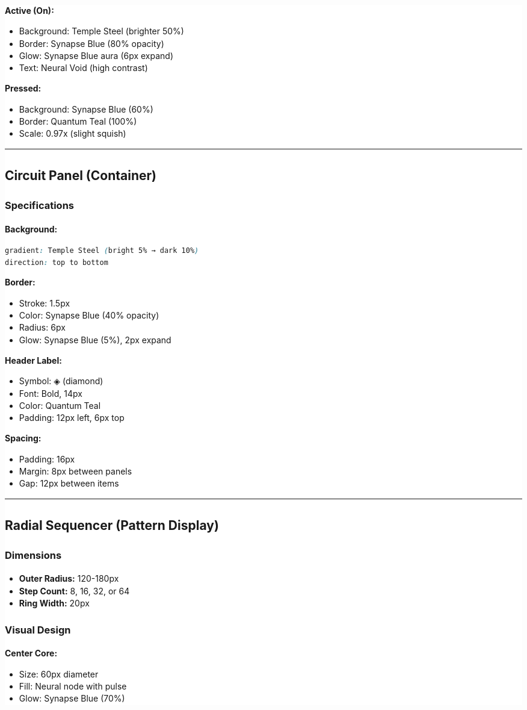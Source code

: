 **Active (On):**
- Background: Temple Steel (brighter 50%)
- Border: Synapse Blue (80% opacity)
- Glow: Synapse Blue aura (6px expand)
- Text: Neural Void (high contrast)

**Pressed:**
- Background: Synapse Blue (60%)
- Border: Quantum Teal (100%)
- Scale: 0.97x (slight squish)

---

## Circuit Panel (Container)

### Specifications

**Background:**
```css
gradient: Temple Steel (bright 5% → dark 10%)
direction: top to bottom
```

**Border:**
- Stroke: 1.5px
- Color: Synapse Blue (40% opacity)
- Radius: 6px
- Glow: Synapse Blue (5%), 2px expand

**Header Label:**
- Symbol: ◈ (diamond)
- Font: Bold, 14px
- Color: Quantum Teal
- Padding: 12px left, 6px top

**Spacing:**
- Padding: 16px
- Margin: 8px between panels
- Gap: 12px between items

---

## Radial Sequencer (Pattern Display)

### Dimensions
- **Outer Radius:** 120-180px
- **Step Count:** 8, 16, 32, or 64
- **Ring Width:** 20px

### Visual Design

**Center Core:**
- Size: 60px diameter
- Fill: Neural node with pulse
- Glow: Synapse Blue (70%)
